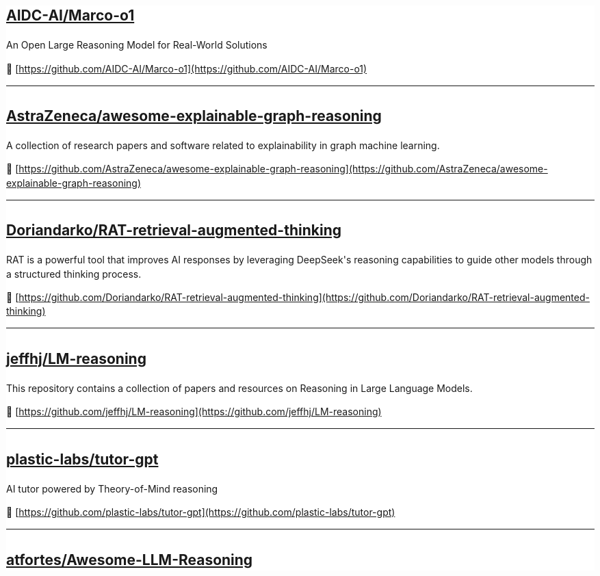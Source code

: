 
## [AIDC-AI/Marco-o1](https://github.com/AIDC-AI/Marco-o1)

An Open Large Reasoning Model for Real-World Solutions

🔗 [https://github.com/AIDC-AI/Marco-o1](https://github.com/AIDC-AI/Marco-o1)

---

## [AstraZeneca/awesome-explainable-graph-reasoning](https://github.com/AstraZeneca/awesome-explainable-graph-reasoning)

A collection of research papers and software related to explainability in graph machine learning.

🔗 [https://github.com/AstraZeneca/awesome-explainable-graph-reasoning](https://github.com/AstraZeneca/awesome-explainable-graph-reasoning)

---

## [Doriandarko/RAT-retrieval-augmented-thinking](https://github.com/Doriandarko/RAT-retrieval-augmented-thinking)

RAT is a powerful tool that improves AI responses by leveraging DeepSeek's reasoning capabilities to guide other models through a structured thinking process.

🔗 [https://github.com/Doriandarko/RAT-retrieval-augmented-thinking](https://github.com/Doriandarko/RAT-retrieval-augmented-thinking)

---

## [jeffhj/LM-reasoning](https://github.com/jeffhj/LM-reasoning)

This repository contains a collection of papers and resources on Reasoning in Large Language Models.

🔗 [https://github.com/jeffhj/LM-reasoning](https://github.com/jeffhj/LM-reasoning)

---

## [plastic-labs/tutor-gpt](https://github.com/plastic-labs/tutor-gpt)

AI tutor powered by Theory-of-Mind reasoning

🔗 [https://github.com/plastic-labs/tutor-gpt](https://github.com/plastic-labs/tutor-gpt)

---

## [atfortes/Awesome-LLM-Reasoning](https://github.com/atfortes/Awesome-LLM-Reasoning)

